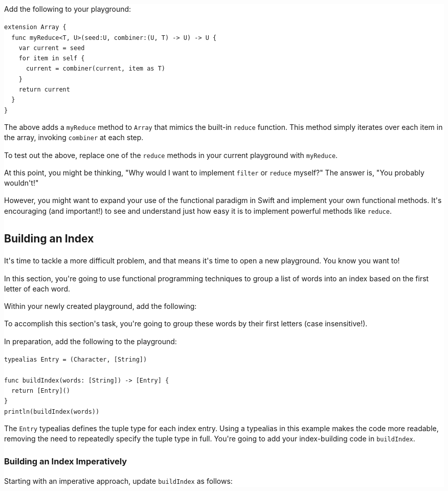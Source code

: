 Add the following to your playground:
    
    
    extension Array {
      func myReduce<T, U>(seed:U, combiner:(U, T) -> U) -> U {
        var current = seed
        for item in self {
          current = combiner(current, item as T)
        }
        return current
      }
    }

The above adds a `myReduce` method to `Array` that mimics the built-in `reduce` function. This method simply iterates over each item in the array, invoking `combiner` at each step.

To test out the above, replace one of the `reduce` methods in your current playground with `myReduce`.

At this point, you might be thinking, "Why would I want to implement `filter` or `reduce` myself?" The answer is, "You probably wouldn't!"

However, you might want to expand your use of the functional paradigm in Swift and implement your own functional methods. It's encouraging (and important!) to see and understand just how easy it is to implement powerful methods like `reduce`.

## Building an Index

It's time to tackle a more difficult problem, and that means it's time to open a new playground. You know you want to!

In this section, you're going to use functional programming techniques to group a list of words into an index based on the first letter of each word.

Within your newly created playground, add the following:

To accomplish this section's task, you're going to group these words by their first letters (case insensitive!).

In preparation, add the following to the playground:
    
    
    typealias Entry = (Character, [String])
     
    func buildIndex(words: [String]) -> [Entry] {
      return [Entry]()
    }
    println(buildIndex(words))

The `Entry` typealias defines the tuple type for each index entry. Using a typealias in this example makes the code more readable, removing the need to repeatedly specify the tuple type in full. You're going to add your index-building code in `buildIndex`.

### Building an Index Imperatively

Starting with an imperative approach, update `buildIndex` as follows:
    
    